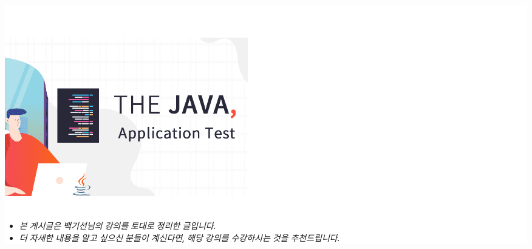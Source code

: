 
<br>

<a href="https://inf.run/htNB"><img src="/assets/img/Inflearn_Java_Test/logo.png" width="400px" height="300px"></a>

- *본 게시글은 백기선님의 강의를 토대로 정리한 글입니다.*
- *더 자세한 내용을 알고 싶으신 분들이 계신다면, 해당 강의를 수강하시는 것을 추천드립니다.*
